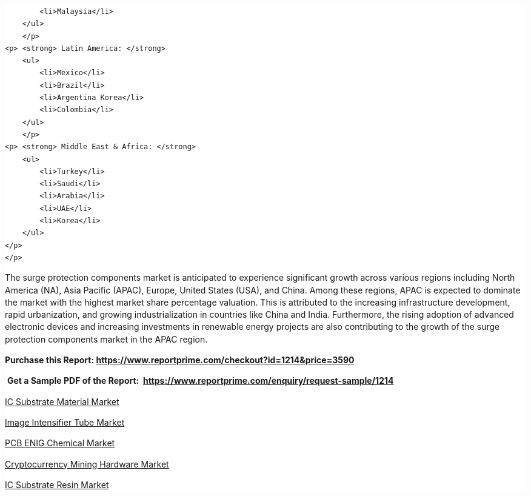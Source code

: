             <li>Malaysia</li>
        </ul>
        </p> 
    <p> <strong> Latin America: </strong>
        <ul>
            <li>Mexico</li>
            <li>Brazil</li>
            <li>Argentina Korea</li>
            <li>Colombia</li>
        </ul>
        </p> 
    <p> <strong> Middle East & Africa: </strong>
        <ul>
            <li>Turkey</li>
            <li>Saudi</li>
            <li>Arabia</li>
            <li>UAE</li>
            <li>Korea</li>
        </ul>
    </p>
    </p>
<p><p>The surge protection components market is anticipated to experience significant growth across various regions including North America (NA), Asia Pacific (APAC), Europe, United States (USA), and China. Among these regions, APAC is expected to dominate the market with the highest market share percentage valuation. This is attributed to the increasing infrastructure development, rapid urbanization, and growing industrialization in countries like China and India. Furthermore, the rising adoption of advanced electronic devices and increasing investments in renewable energy projects are also contributing to the growth of the surge protection components market in the APAC region.</p></p>
<p><strong>Purchase this Report: <a href="https://www.reportprime.com/checkout?id=1214&price=3590">https://www.reportprime.com/checkout?id=1214&price=3590</a></strong></p>
<p>&nbsp;<strong>Get a Sample PDF of the Report:&nbsp;&nbsp;<a href="https://www.reportprime.com/enquiry/request-sample/1214">https://www.reportprime.com/enquiry/request-sample/1214</a></strong></p>
<p><strong></strong></p>
<p><p><a href="https://www.linkedin.com/pulse/ic-substrate-material-market-share-amp-new-trends-analysis-wygqf/">IC Substrate Material Market</a></p><p><a href="https://github.com/abbypearson7765/Market-Research-Report-List-2/blob/main/image-intensifier-tube-market.md">Image Intensifier Tube Market</a></p><p><a href="https://www.linkedin.com/pulse/pcb-enig-chemical-market-size-share-global-analysis-report-epn5c/">PCB ENIG Chemical Market</a></p><p><a href="https://github.com/grishafomin4852/Market-Research-Report-List-2/blob/main/cryptocurrency-mining-hardware-market.md">Cryptocurrency Mining Hardware Market</a></p><p><a href="https://www.linkedin.com/pulse/ic-substrate-resin-market-insights-players-forecast-till-k1rve/">IC Substrate Resin Market</a></p></p>